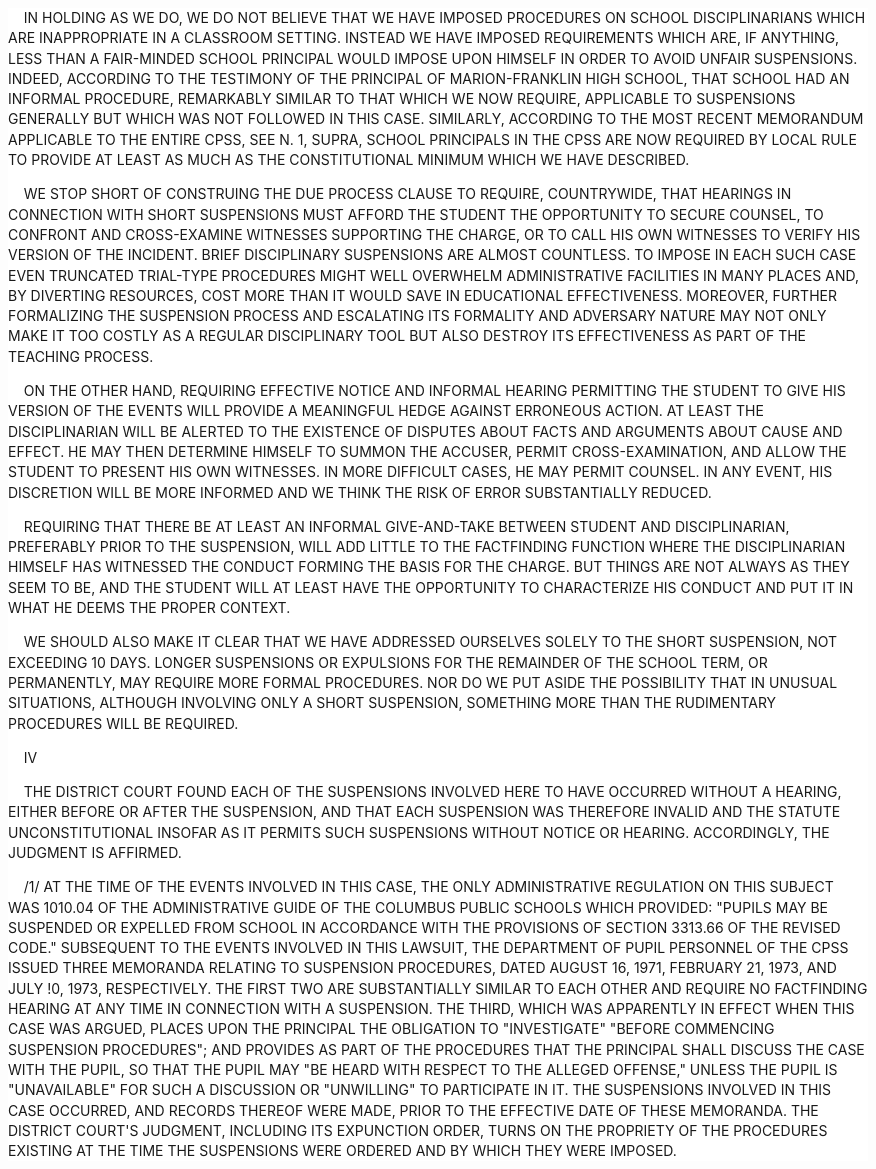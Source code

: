     IN HOLDING AS WE DO, WE DO NOT BELIEVE THAT WE HAVE IMPOSED PROCEDURES ON SCHOOL DISCIPLINARIANS WHICH ARE INAPPROPRIATE IN A CLASSROOM SETTING.  INSTEAD WE HAVE IMPOSED REQUIREMENTS WHICH ARE, IF ANYTHING, LESS THAN A FAIR-MINDED SCHOOL PRINCIPAL WOULD IMPOSE UPON HIMSELF IN ORDER TO AVOID UNFAIR SUSPENSIONS.  INDEED, ACCORDING TO THE TESTIMONY OF THE PRINCIPAL OF MARION-FRANKLIN HIGH SCHOOL, THAT SCHOOL HAD AN INFORMAL PROCEDURE, REMARKABLY SIMILAR TO THAT WHICH WE NOW REQUIRE, APPLICABLE TO SUSPENSIONS GENERALLY BUT WHICH WAS NOT FOLLOWED IN THIS CASE.  SIMILARLY, ACCORDING TO THE MOST RECENT MEMORANDUM APPLICABLE TO THE ENTIRE CPSS, SEE N. 1, SUPRA, SCHOOL PRINCIPALS IN THE CPSS ARE NOW REQUIRED BY LOCAL RULE TO PROVIDE AT LEAST AS MUCH AS THE CONSTITUTIONAL MINIMUM WHICH WE HAVE DESCRIBED.

    WE STOP SHORT OF CONSTRUING THE DUE PROCESS CLAUSE TO REQUIRE, COUNTRYWIDE, THAT HEARINGS IN CONNECTION WITH SHORT SUSPENSIONS MUST AFFORD THE STUDENT THE OPPORTUNITY TO SECURE COUNSEL, TO CONFRONT AND CROSS-EXAMINE WITNESSES SUPPORTING THE CHARGE, OR TO CALL HIS OWN WITNESSES TO VERIFY HIS VERSION OF THE INCIDENT.  BRIEF DISCIPLINARY SUSPENSIONS ARE ALMOST COUNTLESS.  TO IMPOSE IN EACH SUCH CASE EVEN TRUNCATED TRIAL-TYPE PROCEDURES MIGHT WELL OVERWHELM ADMINISTRATIVE FACILITIES IN MANY PLACES AND, BY DIVERTING RESOURCES, COST MORE THAN IT WOULD SAVE IN EDUCATIONAL EFFECTIVENESS.  MOREOVER, FURTHER FORMALIZING THE SUSPENSION PROCESS AND ESCALATING ITS FORMALITY AND ADVERSARY NATURE MAY NOT ONLY MAKE IT TOO COSTLY AS A REGULAR DISCIPLINARY TOOL BUT ALSO DESTROY ITS EFFECTIVENESS AS PART OF THE TEACHING PROCESS.

    ON THE OTHER HAND, REQUIRING EFFECTIVE NOTICE AND INFORMAL HEARING PERMITTING THE STUDENT TO GIVE HIS VERSION OF THE EVENTS WILL PROVIDE A MEANINGFUL HEDGE AGAINST ERRONEOUS ACTION.  AT LEAST THE DISCIPLINARIAN WILL BE ALERTED TO THE EXISTENCE OF DISPUTES ABOUT FACTS AND ARGUMENTS ABOUT CAUSE AND EFFECT.  HE MAY THEN DETERMINE HIMSELF TO SUMMON THE ACCUSER, PERMIT CROSS-EXAMINATION, AND ALLOW THE STUDENT TO PRESENT HIS OWN WITNESSES.  IN MORE DIFFICULT CASES, HE MAY PERMIT COUNSEL.  IN ANY EVENT, HIS DISCRETION WILL BE MORE INFORMED AND WE THINK THE RISK OF ERROR SUBSTANTIALLY REDUCED.

    REQUIRING THAT THERE BE AT LEAST AN INFORMAL GIVE-AND-TAKE BETWEEN STUDENT AND DISCIPLINARIAN, PREFERABLY PRIOR TO THE SUSPENSION, WILL ADD LITTLE TO THE FACTFINDING FUNCTION WHERE THE DISCIPLINARIAN HIMSELF HAS WITNESSED THE CONDUCT FORMING THE BASIS FOR THE CHARGE.  BUT THINGS ARE NOT ALWAYS AS THEY SEEM TO BE, AND THE STUDENT WILL AT LEAST HAVE THE OPPORTUNITY TO CHARACTERIZE HIS CONDUCT AND PUT IT IN WHAT HE DEEMS THE PROPER CONTEXT.

    WE SHOULD ALSO MAKE IT CLEAR THAT WE HAVE ADDRESSED OURSELVES SOLELY TO THE SHORT SUSPENSION, NOT EXCEEDING 10 DAYS.  LONGER SUSPENSIONS OR EXPULSIONS FOR THE REMAINDER OF THE SCHOOL TERM, OR PERMANENTLY, MAY REQUIRE MORE FORMAL PROCEDURES.  NOR DO WE PUT ASIDE THE POSSIBILITY THAT IN UNUSUAL SITUATIONS, ALTHOUGH INVOLVING ONLY A SHORT SUSPENSION, SOMETHING MORE THAN THE RUDIMENTARY PROCEDURES WILL BE REQUIRED.

    IV

    THE DISTRICT COURT FOUND EACH OF THE SUSPENSIONS INVOLVED HERE TO HAVE OCCURRED WITHOUT A HEARING, EITHER BEFORE OR AFTER THE SUSPENSION, AND THAT EACH SUSPENSION WAS THEREFORE INVALID AND THE STATUTE UNCONSTITUTIONAL INSOFAR AS IT PERMITS SUCH SUSPENSIONS WITHOUT NOTICE OR HEARING.  ACCORDINGLY, THE JUDGMENT IS AFFIRMED.

    /1/  AT THE TIME OF THE EVENTS INVOLVED IN THIS CASE, THE ONLY ADMINISTRATIVE REGULATION ON THIS SUBJECT WAS 1010.04 OF THE ADMINISTRATIVE GUIDE OF THE COLUMBUS PUBLIC SCHOOLS WHICH PROVIDED: "PUPILS MAY BE SUSPENDED OR EXPELLED FROM SCHOOL IN ACCORDANCE WITH THE PROVISIONS OF SECTION 3313.66 OF THE REVISED CODE."  SUBSEQUENT TO THE EVENTS INVOLVED IN THIS LAWSUIT, THE DEPARTMENT OF PUPIL PERSONNEL OF THE CPSS ISSUED THREE MEMORANDA RELATING TO SUSPENSION PROCEDURES, DATED AUGUST 16, 1971, FEBRUARY 21, 1973, AND JULY !0, 1973, RESPECTIVELY.  THE FIRST TWO ARE SUBSTANTIALLY SIMILAR TO EACH OTHER AND REQUIRE NO FACTFINDING HEARING AT ANY TIME IN CONNECTION WITH A SUSPENSION.  THE THIRD, WHICH WAS APPARENTLY IN EFFECT WHEN THIS CASE WAS ARGUED, PLACES UPON THE PRINCIPAL THE OBLIGATION TO "INVESTIGATE" "BEFORE COMMENCING SUSPENSION PROCEDURES"; AND PROVIDES AS PART OF THE PROCEDURES THAT THE PRINCIPAL SHALL DISCUSS THE CASE WITH THE PUPIL, SO THAT THE PUPIL MAY "BE HEARD WITH RESPECT TO THE ALLEGED OFFENSE," UNLESS THE PUPIL IS "UNAVAILABLE" FOR SUCH A DISCUSSION OR "UNWILLING" TO PARTICIPATE IN IT.  THE SUSPENSIONS INVOLVED IN THIS CASE OCCURRED, AND RECORDS THEREOF WERE MADE, PRIOR TO THE EFFECTIVE DATE OF THESE MEMORANDA.  THE DISTRICT COURT'S JUDGMENT, INCLUDING ITS EXPUNCTION ORDER, TURNS ON THE PROPRIETY OF THE PROCEDURES EXISTING AT THE TIME THE SUSPENSIONS WERE ORDERED AND BY WHICH THEY WERE IMPOSED.
